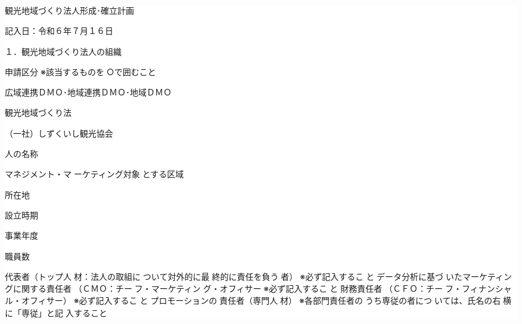 観光地域づくり法人形成･確立計画

記入日：令和６年７月１６日

１．観光地域づくり法人の組織

申請区分
※該当するものを
○で囲むこと

広域連携ＤＭＯ･地域連携ＤＭＯ･地域ＤＭＯ

観光地域づくり法

（一社）しずくいし観光協会

人の名称

マネジメント・マ
ーケティング対象
とする区域

所在地

設立時期

事業年度

職員数

代表者（トップ人
材：法人の取組に
ついて対外的に最
終的に責任を負う
者）
※必ず記入するこ
と
データ分析に基づ
いたマーケティン
グに関する責任者
（ＣＭＯ：チー
フ・マーケティン
グ・オフィサー
※必ず記入するこ
と
財務責任者
（ＣＦＯ：チー
フ・フィナンシャ
ル・オフィサー）
※必ず記入するこ
と
プロモーションの
責任者（専門人
材）
※各部門責任者の
うち専従の者につ
いては、氏名の右
横に「専従」と記
入すること

